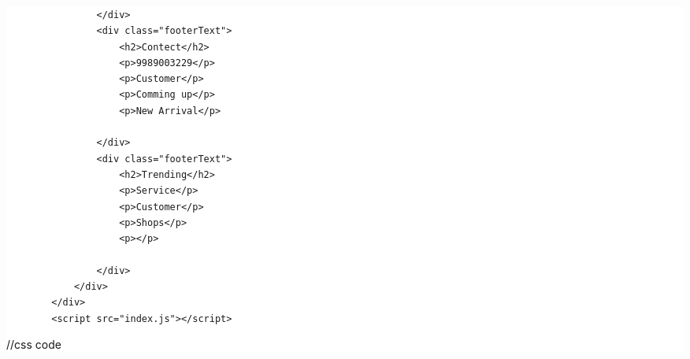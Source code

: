                     </div>
                    <div class="footerText">
                        <h2>Contect</h2>
                        <p>9989003229</p>
                        <p>Customer</p>
                        <p>Comming up</p>
                        <p>New Arrival</p>

                    </div>
                    <div class="footerText">
                        <h2>Trending</h2>
                        <p>Service</p>
                        <p>Customer</p>
                        <p>Shops</p>
                        <p></p>

                    </div>
                </div>
            </div>
            <script src="index.js"></script>
</body>

</html>

//css code 
